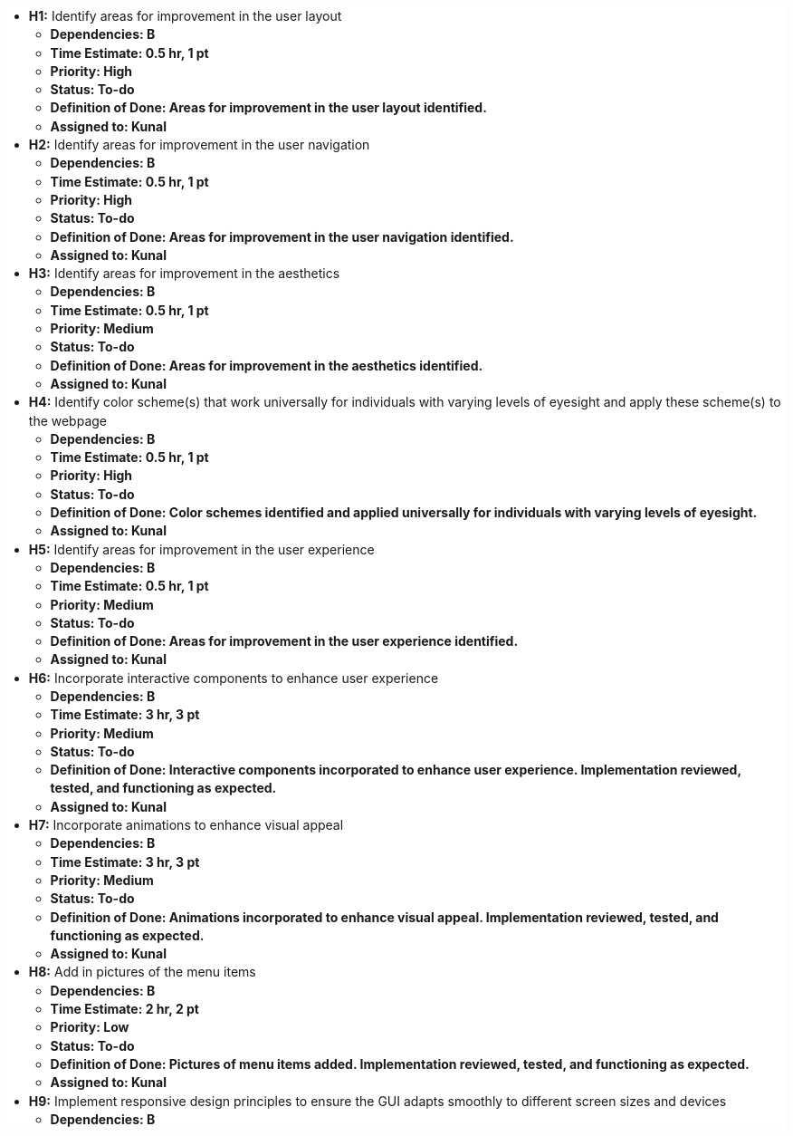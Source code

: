 - **H1:** Identify areas for improvement in the user layout
  - **Dependencies: B**
  - **Time Estimate: 0.5 hr, 1 pt**
  - **Priority: High**
  - **Status: To-do**
  - **Definition of Done: Areas for improvement in the user layout identified.**
  - **Assigned to: Kunal**
- **H2:** Identify areas for improvement in the user navigation
  - **Dependencies: B**
  - **Time Estimate: 0.5 hr, 1 pt**
  - **Priority: High**
  - **Status: To-do**
  - **Definition of Done: Areas for improvement in the user navigation identified.**
  - **Assigned to: Kunal**
- **H3:** Identify areas for improvement in the aesthetics
  - **Dependencies: B**
  - **Time Estimate: 0.5 hr, 1 pt**
  - **Priority: Medium**
  - **Status: To-do**
  - **Definition of Done: Areas for improvement in the aesthetics identified.**
  - **Assigned to: Kunal**
- **H4:** Identify color scheme(s) that work universally for individuals with varying levels of eyesight and apply these scheme(s) to the webpage
  - **Dependencies: B**
  - **Time Estimate: 0.5 hr, 1 pt**
  - **Priority: High**
  - **Status: To-do**
  - **Definition of Done: Color schemes identified and applied universally for individuals with varying levels of eyesight.**
  - **Assigned to: Kunal**
- **H5:** Identify areas for improvement in the user experience
  - **Dependencies: B**
  - **Time Estimate: 0.5 hr, 1 pt**
  - **Priority: Medium**
  - **Status: To-do**
  - **Definition of Done: Areas for improvement in the user experience identified.**
  - **Assigned to: Kunal**
- **H6:** Incorporate interactive components to enhance user experience
  - **Dependencies: B**
  - **Time Estimate: 3 hr, 3 pt**
  - **Priority: Medium**
  - **Status: To-do**
  - **Definition of Done: Interactive components incorporated to enhance user experience. Implementation reviewed, tested, and functioning as expected.**
  - **Assigned to: Kunal**
- **H7:** Incorporate animations to enhance visual appeal
  - **Dependencies: B**
  - **Time Estimate: 3 hr, 3 pt**
  - **Priority: Medium**
  - **Status: To-do**
  - **Definition of Done: Animations incorporated to enhance visual appeal. Implementation reviewed, tested, and functioning as expected.**
  - **Assigned to: Kunal**
- **H8:** Add in pictures of the menu items
  - **Dependencies: B**
  - **Time Estimate: 2 hr, 2 pt**
  - **Priority: Low**
  - **Status: To-do**
  - **Definition of Done: Pictures of menu items added. Implementation reviewed, tested, and functioning as expected.**
  - **Assigned to: Kunal**
- **H9:** Implement responsive design principles to ensure the GUI adapts smoothly to different screen sizes and devices
  - **Dependencies: B**